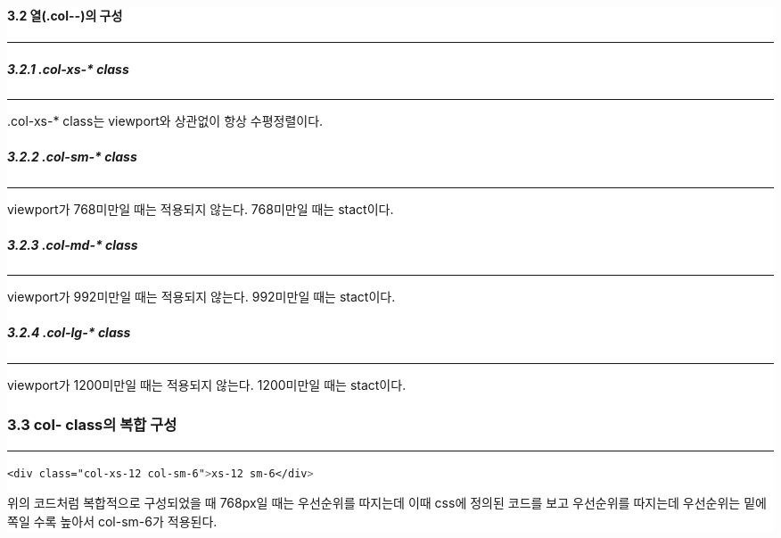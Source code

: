 #### 3.2 열(.col-*-*)의 구성
---
##### 3.2.1 .col-xs-* class
---
.col-xs-* class는 viewport와 상관없이 항상 수평정렬이다.  

##### 3.2.2 .col-sm-* class
---
viewport가 768미만일 때는 적용되지 않는다. 768미만일 때는 stact이다.

##### 3.2.3 .col-md-* class
---
viewport가 992미만일 때는 적용되지 않는다. 992미만일 때는 stact이다.

##### 3.2.4 .col-lg-* class
---
viewport가 1200미만일 때는 적용되지 않는다. 1200미만일 때는 stact이다.

### 3.3 col- class의 복합 구성
---
```css
<div class="col-xs-12 col-sm-6">xs-12 sm-6</div>
```
위의 코드처럼 복합적으로 구성되었을 때 768px일 때는 우선순위를 따지는데 이때 css에 정의된 코드를 보고 우선순위를 따지는데 우선순위는 밑에쪽일 수록 높아서 col-sm-6가 적용된다.  
